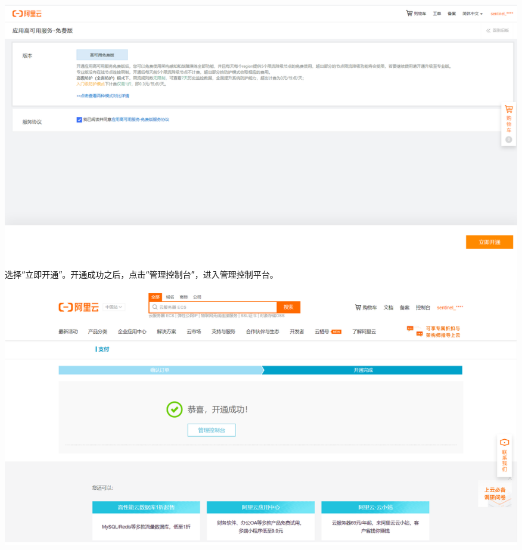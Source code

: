 ![1586682753245](assets/1586682753245.png)

选择“立即开通”。开通成功之后，点击“管理控制台”，进入管理控制平台。

![1586683002521](assets/1586683002521.png)


